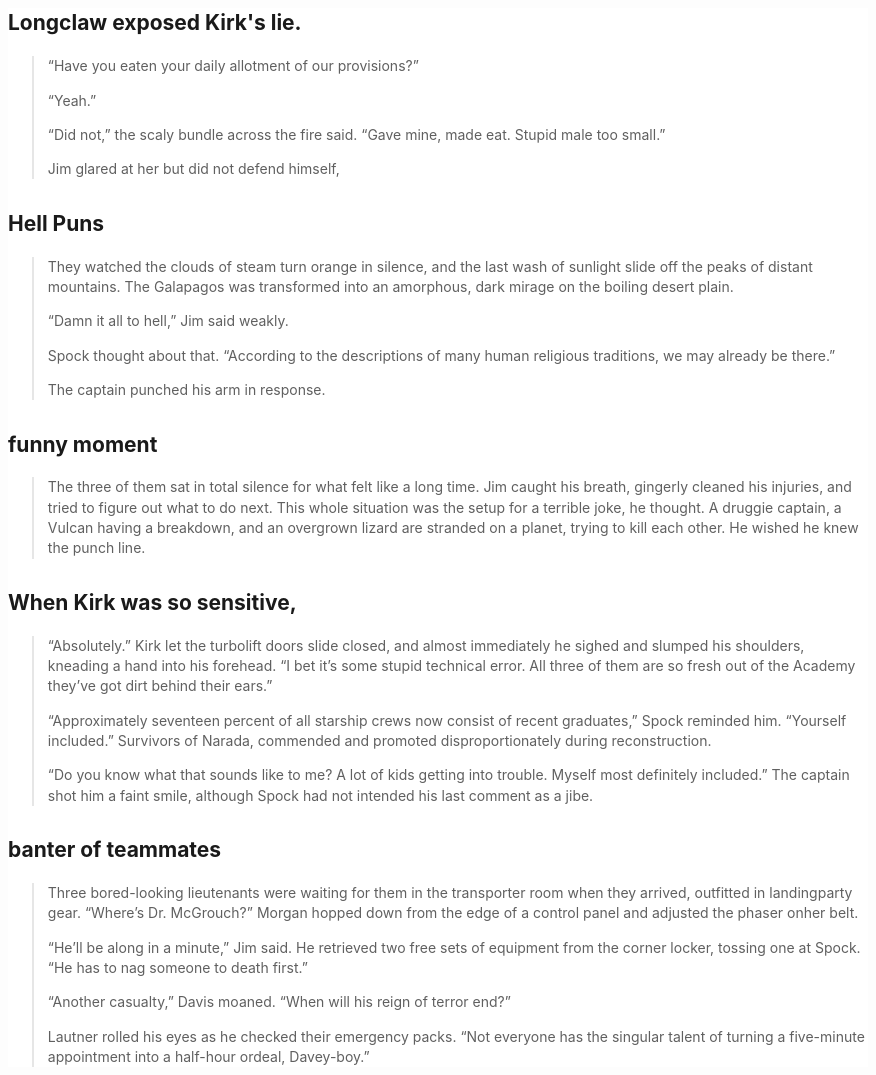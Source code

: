 ## Longclaw exposed Kirk's lie.
>
> “Have you eaten your daily allotment of our provisions?”
>
> “Yeah.”
>
> “Did not,” the scaly bundle across the fire said. “Gave mine, made eat. Stupid male too small.”
>
> Jim glared at her but did not defend himself, 

## Hell Puns
>
> They watched the clouds of steam turn orange in silence, and the last wash of sunlight slide off the peaks of distant mountains. The Galapagos was transformed into an amorphous, dark mirage on the boiling desert plain.
>
> “Damn it all to hell,” Jim said weakly.
>
> Spock thought about that. “According to the descriptions of many human religious traditions, we may already be there.”
>
> The captain punched his arm in response. 

## funny moment 
>
> The three of them sat in total silence for what felt like a long time. Jim caught his breath, gingerly cleaned his injuries, and tried to figure out what to do next. This whole situation was the setup for a terrible joke, he thought. A druggie captain, a Vulcan having a breakdown, and an overgrown lizard are stranded on a planet, trying to kill each other. He wished he knew the punch line.

## When Kirk was so sensitive,
>
> “Absolutely.” Kirk let the turbolift doors slide closed, and almost immediately he sighed and slumped his shoulders, kneading a hand into his forehead. “I bet it’s some stupid technical error. All three of them are so fresh out of the Academy they’ve got dirt behind their ears.”
>
> “Approximately seventeen percent of all starship crews now consist of recent graduates,” Spock reminded him. “Yourself included.” Survivors of Narada, commended and promoted disproportionately during reconstruction.
>
> “Do you know what that sounds like to me? A lot of kids getting into trouble. Myself most definitely included.” The captain shot him a faint smile, although Spock had not intended his last comment as a jibe.

## banter of teammates
>
> Three bored-looking lieutenants were waiting for them in the transporter room when they arrived, outfitted in landingparty gear. “Where’s Dr. McGrouch?” Morgan hopped down from the edge of a control panel and adjusted the phaser onher belt.
>
> “He’ll be along in a minute,” Jim said. He retrieved two free sets of equipment from the corner locker, tossing one at Spock. “He has to nag someone to death first.”
>
> “Another casualty,” Davis moaned. “When will his reign of terror end?”
>
> Lautner rolled his eyes as he checked their emergency packs. “Not everyone has the singular talent of turning a five-minute appointment into a half-hour ordeal, Davey-boy.”
